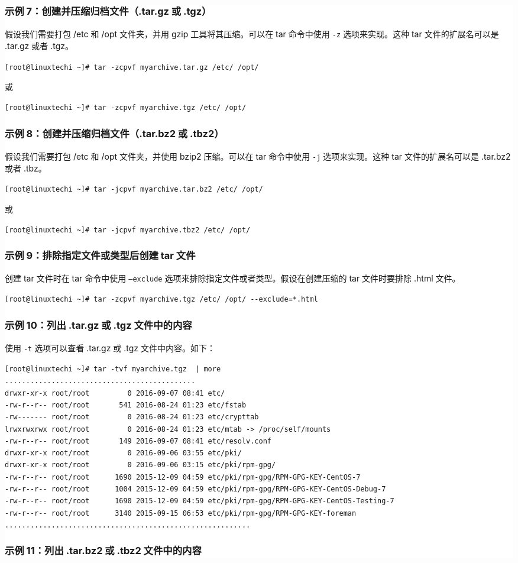 ### 示例 7：创建并压缩归档文件（.tar.gz 或 .tgz）

假设我们需要打包 /etc 和 /opt 文件夹，并用 gzip 工具将其压缩。可以在 tar 命令中使用 `-z` 选项来实现。这种 tar 文件的扩展名可以是 .tar.gz 或者 .tgz。

```
[root@linuxtechi ~]# tar -zcpvf myarchive.tar.gz /etc/ /opt/
```

或

```
[root@linuxtechi ~]# tar -zcpvf myarchive.tgz /etc/ /opt/
```

### 示例 8：创建并压缩归档文件（.tar.bz2 或 .tbz2）

假设我们需要打包 /etc 和 /opt 文件夹，并使用 bzip2 压缩。可以在 tar 命令中使用 `-j` 选项来实现。这种 tar 文件的扩展名可以是 .tar.bz2 或者 .tbz。

```
[root@linuxtechi ~]# tar -jcpvf myarchive.tar.bz2 /etc/ /opt/
```

或

```
[root@linuxtechi ~]# tar -jcpvf myarchive.tbz2 /etc/ /opt/
```

### 示例 9：排除指定文件或类型后创建 tar 文件

创建 tar 文件时在 tar 命令中使用 `–exclude` 选项来排除指定文件或者类型。假设在创建压缩的 tar 文件时要排除 .html 文件。

```
[root@linuxtechi ~]# tar -zcpvf myarchive.tgz /etc/ /opt/ --exclude=*.html
```

### 示例 10：列出 .tar.gz 或 .tgz 文件中的内容

使用 `-t` 选项可以查看 .tar.gz 或 .tgz 文件中内容。如下：

```
[root@linuxtechi ~]# tar -tvf myarchive.tgz  | more
.............................................
drwxr-xr-x root/root         0 2016-09-07 08:41 etc/
-rw-r--r-- root/root       541 2016-08-24 01:23 etc/fstab
-rw------- root/root         0 2016-08-24 01:23 etc/crypttab
lrwxrwxrwx root/root         0 2016-08-24 01:23 etc/mtab -> /proc/self/mounts
-rw-r--r-- root/root       149 2016-09-07 08:41 etc/resolv.conf
drwxr-xr-x root/root         0 2016-09-06 03:55 etc/pki/
drwxr-xr-x root/root         0 2016-09-06 03:15 etc/pki/rpm-gpg/
-rw-r--r-- root/root      1690 2015-12-09 04:59 etc/pki/rpm-gpg/RPM-GPG-KEY-CentOS-7
-rw-r--r-- root/root      1004 2015-12-09 04:59 etc/pki/rpm-gpg/RPM-GPG-KEY-CentOS-Debug-7
-rw-r--r-- root/root      1690 2015-12-09 04:59 etc/pki/rpm-gpg/RPM-GPG-KEY-CentOS-Testing-7
-rw-r--r-- root/root      3140 2015-09-15 06:53 etc/pki/rpm-gpg/RPM-GPG-KEY-foreman
..........................................................
```

### 示例 11：列出 .tar.bz2 或 .tbz2 文件中的内容


[a]: http://www.linuxtechi.com/author/pradeep/